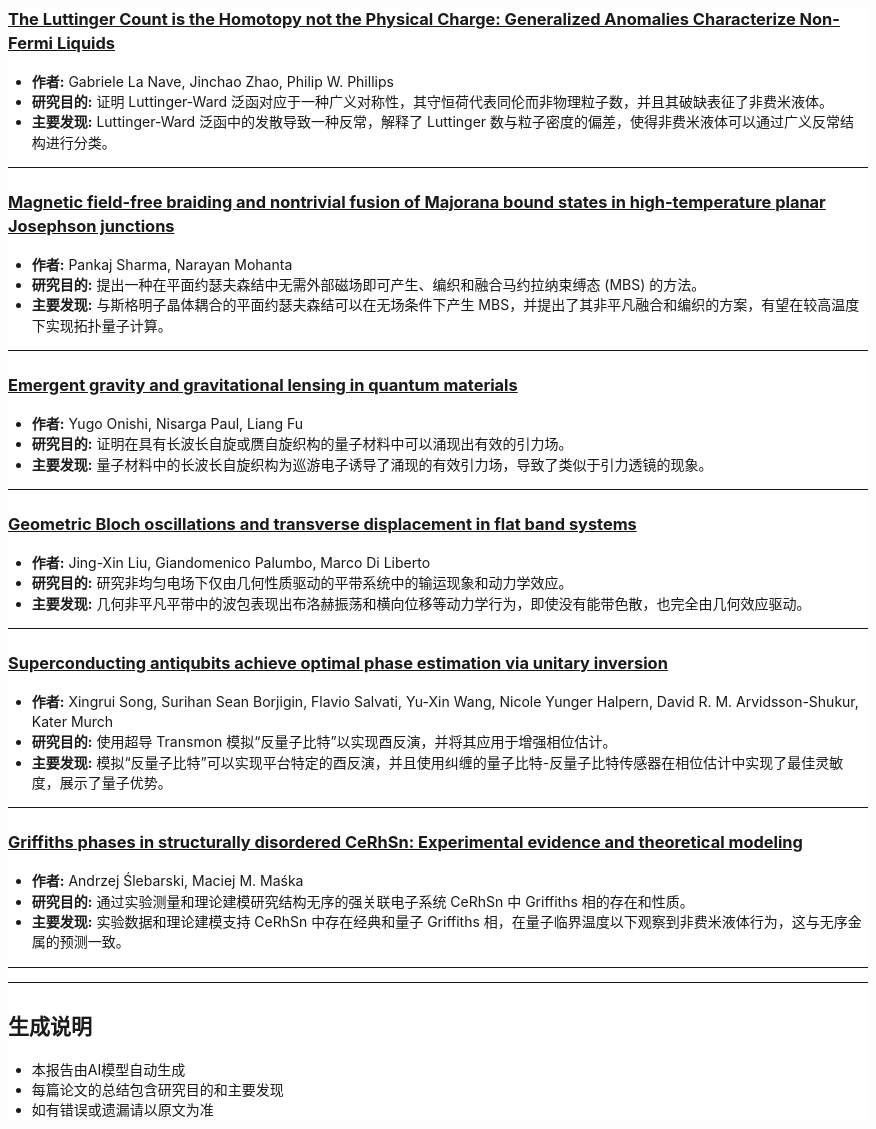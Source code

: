 ### [The Luttinger Count is the Homotopy not the Physical Charge: Generalized Anomalies Characterize Non-Fermi Liquids](http://arxiv.org/abs/2506.04342v1)
- **作者:** Gabriele La Nave, Jinchao Zhao, Philip W. Phillips
- **研究目的:** 证明 Luttinger-Ward 泛函对应于一种广义对称性，其守恒荷代表同伦而非物理粒子数，并且其破缺表征了非费米液体。
- **主要发现:** Luttinger-Ward 泛函中的发散导致一种反常，解释了 Luttinger 数与粒子密度的偏差，使得非费米液体可以通过广义反常结构进行分类。

---

### [Magnetic field-free braiding and nontrivial fusion of Majorana bound states in high-temperature planar Josephson junctions](http://arxiv.org/abs/2506.04338v1)
- **作者:** Pankaj Sharma, Narayan Mohanta
- **研究目的:** 提出一种在平面约瑟夫森结中无需外部磁场即可产生、编织和融合马约拉纳束缚态 (MBS) 的方法。
- **主要发现:** 与斯格明子晶体耦合的平面约瑟夫森结可以在无场条件下产生 MBS，并提出了其非平凡融合和编织的方案，有望在较高温度下实现拓扑量子计算。

---

### [Emergent gravity and gravitational lensing in quantum materials](http://arxiv.org/abs/2506.04335v1)
- **作者:** Yugo Onishi, Nisarga Paul, Liang Fu
- **研究目的:** 证明在具有长波长自旋或赝自旋织构的量子材料中可以涌现出有效的引力场。
- **主要发现:** 量子材料中的长波长自旋织构为巡游电子诱导了涌现的有效引力场，导致了类似于引力透镜的现象。

---

### [Geometric Bloch oscillations and transverse displacement in flat band systems](http://arxiv.org/abs/2506.04314v1)
- **作者:** Jing-Xin Liu, Giandomenico Palumbo, Marco Di Liberto
- **研究目的:** 研究非均匀电场下仅由几何性质驱动的平带系统中的输运现象和动力学效应。
- **主要发现:** 几何非平凡平带中的波包表现出布洛赫振荡和横向位移等动力学行为，即使没有能带色散，也完全由几何效应驱动。

---

### [Superconducting antiqubits achieve optimal phase estimation via unitary inversion](http://arxiv.org/abs/2506.04315v1)
- **作者:** Xingrui Song, Surihan Sean Borjigin, Flavio Salvati, Yu-Xin Wang, Nicole Yunger Halpern, David R. M. Arvidsson-Shukur, Kater Murch
- **研究目的:** 使用超导 Transmon 模拟“反量子比特”以实现酉反演，并将其应用于增强相位估计。
- **主要发现:** 模拟“反量子比特”可以实现平台特定的酉反演，并且使用纠缠的量子比特-反量子比特传感器在相位估计中实现了最佳灵敏度，展示了量子优势。

---

### [Griffiths phases in structurally disordered CeRhSn: Experimental evidence and theoretical modeling](http://arxiv.org/abs/2506.04312v1)
- **作者:** Andrzej Ślebarski, Maciej M. Maśka
- **研究目的:** 通过实验测量和理论建模研究结构无序的强关联电子系统 CeRhSn 中 Griffiths 相的存在和性质。
- **主要发现:** 实验数据和理论建模支持 CeRhSn 中存在经典和量子 Griffiths 相，在量子临界温度以下观察到非费米液体行为，这与无序金属的预测一致。

---

---

## 生成说明
- 本报告由AI模型自动生成
- 每篇论文的总结包含研究目的和主要发现
- 如有错误或遗漏请以原文为准
